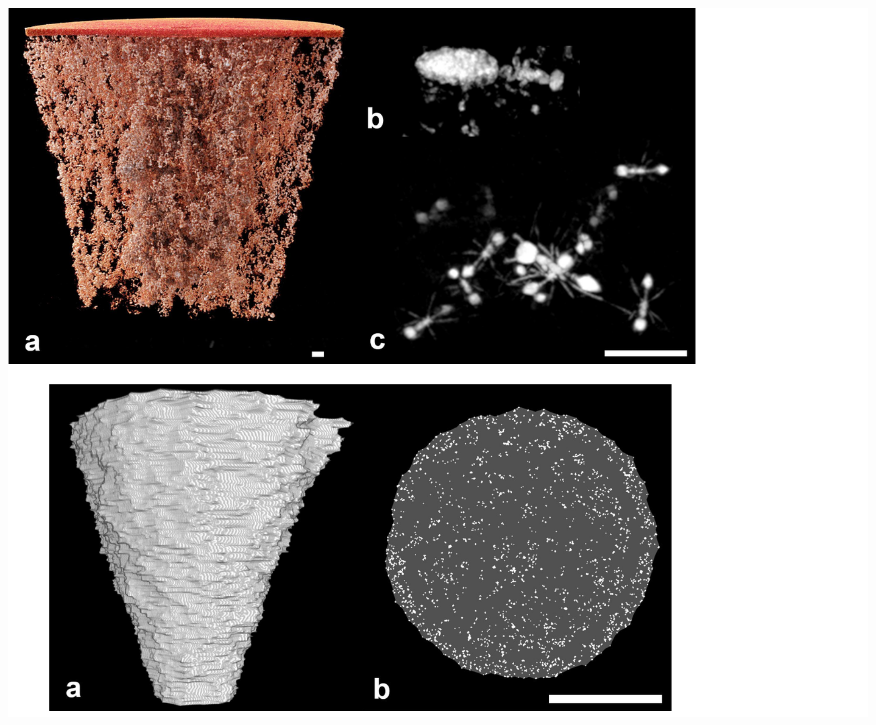   <img src="picture_4.png" alt="my alt text" style="width:80%"/>
</figure>

<figure>
  <img src="picture_6.png" alt="my alt text" style="width:80%"/>
</figure>
